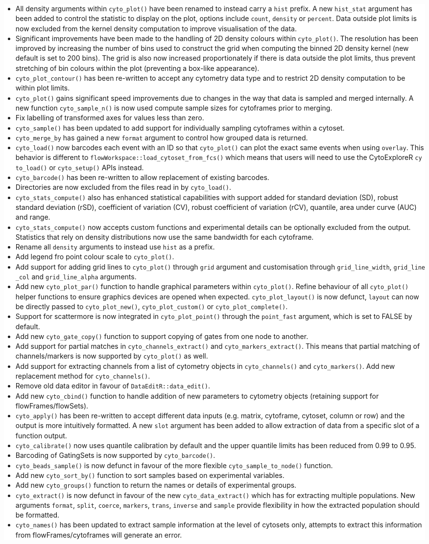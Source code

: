 * All density arguments within `cyto_plot()` have been renamed to instead carry a `hist` prefix. A new `hist_stat` argument has been added to control the statistic to display on the plot, options include `count`, `density` or `percent`. Data outside plot limits is now excluded from the kernel density computation to improve visualisation of the data.
* Significant improvements have been made to the handling of 2D density colours within `cyto_plot()`. The resolution has been improved by increasing the number of bins used to construct the grid when computing the binned 2D density kernel (new default is set to 200 bins). The grid is also now increased proportionately if there is data outside the plot limits, thus prevent stretching of bin colours within the plot (preventing a box-like appearance).
* `cyto_plot_contour()` has been re-written to accept any cytometry data type and to restrict 2D density computation to be within plot limits. 
* `cyto_plot()` gains significant speed improvements due to changes in the way that data is sampled and merged internally. A new function `cyto_sample_n()` is now used compute sample sizes for cytoframes prior to merging.
* Fix labelling of transformed axes for values less than zero.
* `cyto_sample()` has been updated to add support for individually sampling cytoframes within a cytoset.
* `cyto_merge_by` has gained a new `format` argument to control how grouped data is returned. 
* `cyto_load()` now barcodes each event with an ID so that `cyto_plot()` can plot the exact same events when using `overlay`. This behavior is different to `flowWorkspace::load_cytoset_from_fcs()` which means that users will need to use the CytoExploreR `cyto_load()` or `cyto_setup()` APIs instead.
* `cyto_barcode()` has been re-written to allow replacement of existing barcodes.
* Directories are now excluded from the files read in by `cyto_load()`.
* `cyto_stats_compute()` also has enhanced statistical capabilities with support added for standard deviation (SD), robust standard deviation (rSD), coefficient of variation (CV), robust coefficient of variation (rCV), quantile, area under curve (AUC) and range.
* `cyto_stats_compute()` now accepts custom functions and experimental details can be optionally excluded from the output. Statistics that rely on density distributions now use the same bandwidth for each cytoframe.
* Rename all `density` arguments to instead use `hist` as a prefix.
* Add legend fro point colour scale to `cyto_plot()`.
* Add support for adding grid lines to `cyto_plot()` through `grid` argument and customisation through `grid_line_width`, `grid_line_col` and `grid_line_alpha` arguments.
* Add new `cyto_plot_par()` function to handle graphical parameters within `cyto_plot()`. Refine behaviour of all `cyto_plot()` helper functions to ensure graphics devices are opened when expected. `cyto_plot_layout()` is now defunct, `layout` can now be directly passed to `cyto_plot_new()`, `cyto_plot_custom()` or `cyto_plot_complete()`.
* Support for scattermore is now integrated in `cyto_plot_point()` through the `point_fast` argument, which is set to FALSE by default.
* Add new `cyto_gate_copy()` function to support copying of gates from one node to another.
* Add support for partial matches in `cyto_channels_extract()` and `cyto_markers_extract()`. This means that partial matching of channels/markers is now supported by `cyto_plot()` as well.
* Add support for extracting channels from a list of cytometry objects in `cyto_channels()` and `cyto_markers()`. Add new replacement method for `cyto_channels()`.
* Remove old data editor in favour of `DataEditR::data_edit()`.
* Add new `cyto_cbind()` function to handle addition of new parameters to cytometry objects (retaining support for flowFrames/flowSets).
* `cyto_apply()` has been re-written to accept different data inputs (e.g. matrix, cytoframe, cytoset, column or row) and the output is more intuitively formatted. A new `slot` argument has been added to allow extraction of data from a specific slot of a function output.
* `cyto_calibrate()` now uses quantile calibration by default and the upper quantile limits has been reduced from 0.99 to 0.95.
* Barcoding of GatingSets is now supported by `cyto_barcode()`.
* `cyto_beads_sample()` is now defunct in favour of the more flexible `cyto_sample_to_node()` function.
* Add new `cyto_sort_by()` function to sort samples based on experimental variables.
* Add new `cyto_groups()` function to return the names or details of experimental groups.
* `cyto_extract()` is now defunct in favour of the new `cyto_data_extract()` which has for extracting multiple populations. New arguments `format`, `split`, `coerce`, `markers`, `trans`, `inverse` and `sample` provide flexibility in how the extracted population should be formatted.
* `cyto_names()` has been updated to extract sample information at the level of cytosets only, attempts to extract this information from flowFrames/cytoframes will generate an error.